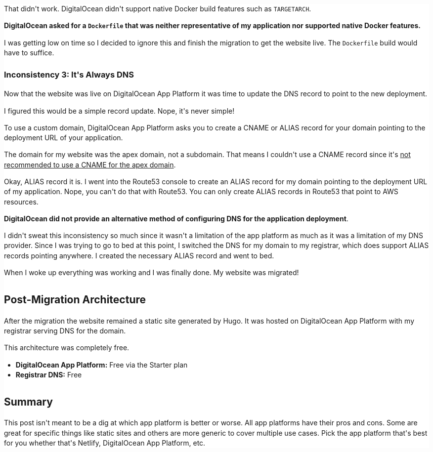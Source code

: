 That didn't work. DigitalOcean didn't support native Docker build features such
as `TARGETARCH`.

**DigitalOcean asked for a `Dockerfile` that was neither representative of my
application nor supported native Docker features.**

I was getting low on time so I decided to ignore this and finish the migration
to get the website live. The `Dockerfile` build would have to suffice.

### Inconsistency 3: It's Always DNS

Now that the website was live on DigitalOcean App Platform it was time to update
the DNS record to point to the new deployment.

I figured this would be a simple record update. Nope, it's never simple!

To use a custom domain, DigitalOcean App Platform asks you to create a CNAME or
ALIAS record for your domain pointing to the deployment URL of your application.

The domain for my website was the apex domain, not a subdomain. That means I
couldn't use a CNAME record since it's [not recommended to use a CNAME for the
apex
domain](https://serverfault.com/questions/613829/why-cant-a-cname-record-be-used-at-the-apex-aka-root-of-a-domain).

Okay, ALIAS record it is. I went into the Route53 console to create an ALIAS
record for my domain pointing to the deployment URL of my application. Nope,
you can't do that with Route53. You can only create ALIAS records in Route53
that point to AWS resources.

**DigitalOcean did not provide an alternative method of configuring DNS for the
application deployment**.

I didn't sweat this inconsistency so much since it wasn't a limitation of the
app platform as much as it was a limitation of my DNS provider. Since I was
trying to go to bed at this point, I switched the DNS for my domain to my
registrar, which does support ALIAS records pointing anywhere. I created the
necessary ALIAS record and went to bed.

When I woke up everything was working and I was finally done. My website was
migrated!

## Post-Migration Architecture

After the migration the website remained a static site generated by Hugo. It was
hosted on DigitalOcean App Platform with my registrar serving DNS for the
domain.

This architecture was completely free.

- **DigitalOcean App Platform:** Free via the Starter plan
- **Registrar DNS:** Free

## Summary

This post isn't meant to be a dig at which app platform is better or worse. All
app platforms have their pros and cons. Some are great for specific things like
static sites and others are more generic to cover multiple use cases. Pick the
app platform that's best for you whether that's Netlify, DigitalOcean App
Platform, etc.
